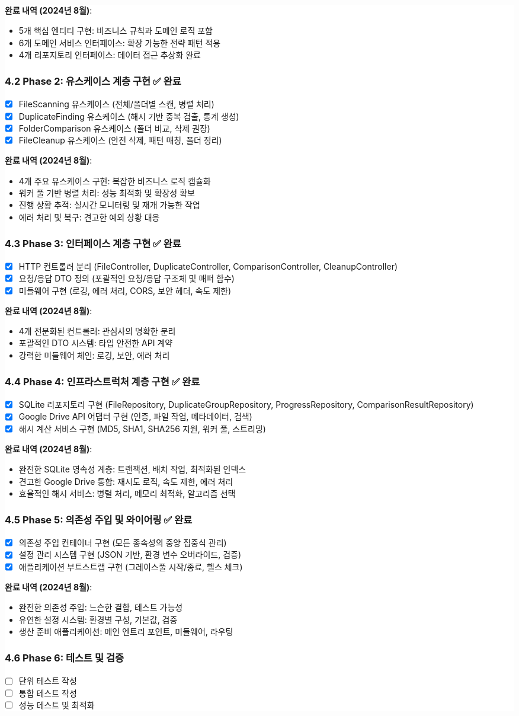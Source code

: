 **완료 내역 (2024년 8월)**:
- 5개 핵심 엔티티 구현: 비즈니스 규칙과 도메인 로직 포함
- 6개 도메인 서비스 인터페이스: 확장 가능한 전략 패턴 적용
- 4개 리포지토리 인터페이스: 데이터 접근 추상화 완료

### 4.2 Phase 2: 유스케이스 계층 구현 ✅ **완료**
- [x] FileScanning 유스케이스 (전체/폴더별 스캔, 병렬 처리)
- [x] DuplicateFinding 유스케이스 (해시 기반 중복 검출, 통계 생성)
- [x] FolderComparison 유스케이스 (폴더 비교, 삭제 권장)
- [x] FileCleanup 유스케이스 (안전 삭제, 패턴 매칭, 폴더 정리)

**완료 내역 (2024년 8월)**:
- 4개 주요 유스케이스 구현: 복잡한 비즈니스 로직 캡슐화
- 워커 풀 기반 병렬 처리: 성능 최적화 및 확장성 확보
- 진행 상황 추적: 실시간 모니터링 및 재개 가능한 작업
- 에러 처리 및 복구: 견고한 예외 상황 대응

### 4.3 Phase 3: 인터페이스 계층 구현 ✅ **완료**
- [x] HTTP 컨트롤러 분리 (FileController, DuplicateController, ComparisonController, CleanupController)
- [x] 요청/응답 DTO 정의 (포괄적인 요청/응답 구조체 및 매퍼 함수)
- [x] 미들웨어 구현 (로깅, 에러 처리, CORS, 보안 헤더, 속도 제한)

**완료 내역 (2024년 8월)**:
- 4개 전문화된 컨트롤러: 관심사의 명확한 분리
- 포괄적인 DTO 시스템: 타입 안전한 API 계약
- 강력한 미들웨어 체인: 로깅, 보안, 에러 처리

### 4.4 Phase 4: 인프라스트럭처 계층 구현 ✅ **완료**
- [x] SQLite 리포지토리 구현 (FileRepository, DuplicateGroupRepository, ProgressRepository, ComparisonResultRepository)
- [x] Google Drive API 어댑터 구현 (인증, 파일 작업, 메타데이터, 검색)
- [x] 해시 계산 서비스 구현 (MD5, SHA1, SHA256 지원, 워커 풀, 스트리밍)

**완료 내역 (2024년 8월)**:
- 완전한 SQLite 영속성 계층: 트랜잭션, 배치 작업, 최적화된 인덱스
- 견고한 Google Drive 통합: 재시도 로직, 속도 제한, 에러 처리
- 효율적인 해시 서비스: 병렬 처리, 메모리 최적화, 알고리즘 선택

### 4.5 Phase 5: 의존성 주입 및 와이어링 ✅ **완료**
- [x] 의존성 주입 컨테이너 구현 (모든 종속성의 중앙 집중식 관리)
- [x] 설정 관리 시스템 구현 (JSON 기반, 환경 변수 오버라이드, 검증)
- [x] 애플리케이션 부트스트랩 구현 (그레이스풀 시작/종료, 헬스 체크)

**완료 내역 (2024년 8월)**:
- 완전한 의존성 주입: 느슨한 결합, 테스트 가능성
- 유연한 설정 시스템: 환경별 구성, 기본값, 검증
- 생산 준비 애플리케이션: 메인 엔트리 포인트, 미들웨어, 라우팅

### 4.6 Phase 6: 테스트 및 검증
- [ ] 단위 테스트 작성
- [ ] 통합 테스트 작성
- [ ] 성능 테스트 및 최적화
